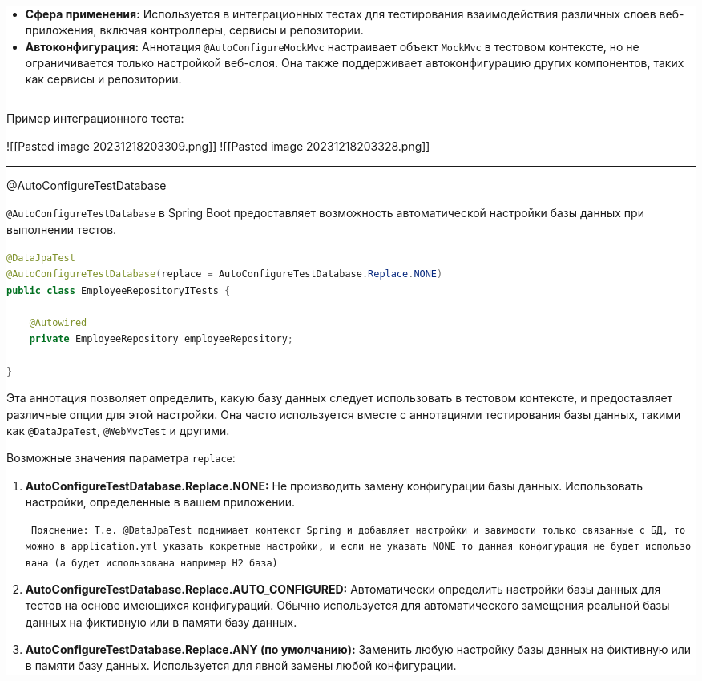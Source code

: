 - **Сфера применения:** Используется в интеграционных тестах для тестирования взаимодействия различных слоев веб-приложения, включая контроллеры, сервисы и репозитории.
- **Автоконфигурация:** Аннотация `@AutoConfigureMockMvc` настраивает объект `MockMvc` в тестовом контексте, но не ограничивается только настройкой веб-слоя. Она также поддерживает автоконфигурацию других компонентов, таких как сервисы и репозитории.

---

Пример интеграционного теста:

![[Pasted image 20231218203309.png]]
![[Pasted image 20231218203328.png]]

---

@AutoConfigureTestDatabase

`@AutoConfigureTestDatabase` в Spring Boot предоставляет возможность автоматической настройки базы данных при выполнении тестов. 

```java
@DataJpaTest  
@AutoConfigureTestDatabase(replace = AutoConfigureTestDatabase.Replace.NONE)  
public class EmployeeRepositoryITests {  
  
    @Autowired  
    private EmployeeRepository employeeRepository;
    
}
```

Эта аннотация позволяет определить, какую базу данных следует использовать в тестовом контексте, и предоставляет различные опции для этой настройки. Она часто используется вместе с аннотациями тестирования базы данных, такими как `@DataJpaTest`, `@WebMvcTest` и другими.

Возможные значения параметра `replace`:

1. **AutoConfigureTestDatabase.Replace.NONE:** Не производить замену конфигурации базы данных. Использовать настройки, определенные в вашем приложении.

		Пояснение: Т.е. @DataJpaTest поднимает контекст Spring и добавляет настройки и завимости только связанные с БД, то можно в application.yml указать кокретные настройки, и если не указать NONE то данная конфигурация не будет использована (а будет использована например H2 база)

2. **AutoConfigureTestDatabase.Replace.AUTO_CONFIGURED:** Автоматически определить настройки базы данных для тестов на основе имеющихся конфигураций. Обычно используется для автоматического замещения реальной базы данных на фиктивную или в памяти базу данных.
      
3. **AutoConfigureTestDatabase.Replace.ANY (по умолчанию):**  Заменить любую настройку базы данных на фиктивную или в памяти базу данных. Используется для явной замены любой конфигурации.